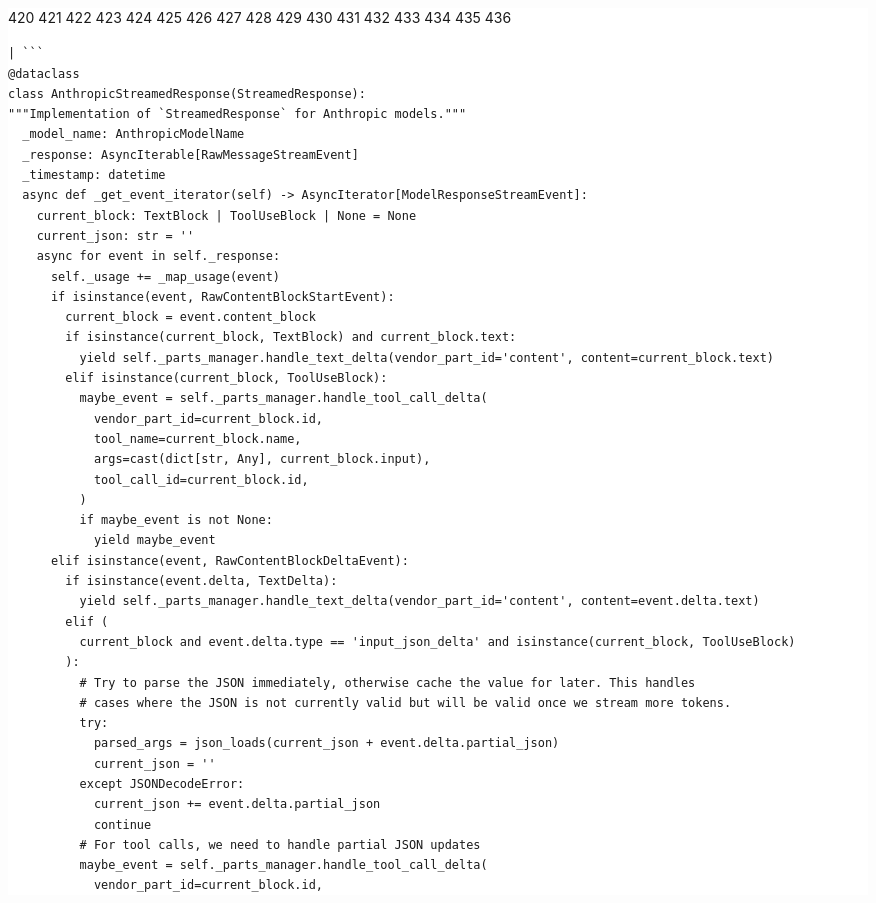 420
421
422
423
424
425
426
427
428
429
430
431
432
433
434
435
436
```
| ```
@dataclass
class AnthropicStreamedResponse(StreamedResponse):
"""Implementation of `StreamedResponse` for Anthropic models."""
  _model_name: AnthropicModelName
  _response: AsyncIterable[RawMessageStreamEvent]
  _timestamp: datetime
  async def _get_event_iterator(self) -> AsyncIterator[ModelResponseStreamEvent]:
    current_block: TextBlock | ToolUseBlock | None = None
    current_json: str = ''
    async for event in self._response:
      self._usage += _map_usage(event)
      if isinstance(event, RawContentBlockStartEvent):
        current_block = event.content_block
        if isinstance(current_block, TextBlock) and current_block.text:
          yield self._parts_manager.handle_text_delta(vendor_part_id='content', content=current_block.text)
        elif isinstance(current_block, ToolUseBlock):
          maybe_event = self._parts_manager.handle_tool_call_delta(
            vendor_part_id=current_block.id,
            tool_name=current_block.name,
            args=cast(dict[str, Any], current_block.input),
            tool_call_id=current_block.id,
          )
          if maybe_event is not None:
            yield maybe_event
      elif isinstance(event, RawContentBlockDeltaEvent):
        if isinstance(event.delta, TextDelta):
          yield self._parts_manager.handle_text_delta(vendor_part_id='content', content=event.delta.text)
        elif (
          current_block and event.delta.type == 'input_json_delta' and isinstance(current_block, ToolUseBlock)
        ):
          # Try to parse the JSON immediately, otherwise cache the value for later. This handles
          # cases where the JSON is not currently valid but will be valid once we stream more tokens.
          try:
            parsed_args = json_loads(current_json + event.delta.partial_json)
            current_json = ''
          except JSONDecodeError:
            current_json += event.delta.partial_json
            continue
          # For tool calls, we need to handle partial JSON updates
          maybe_event = self._parts_manager.handle_tool_call_delta(
            vendor_part_id=current_block.id,
```